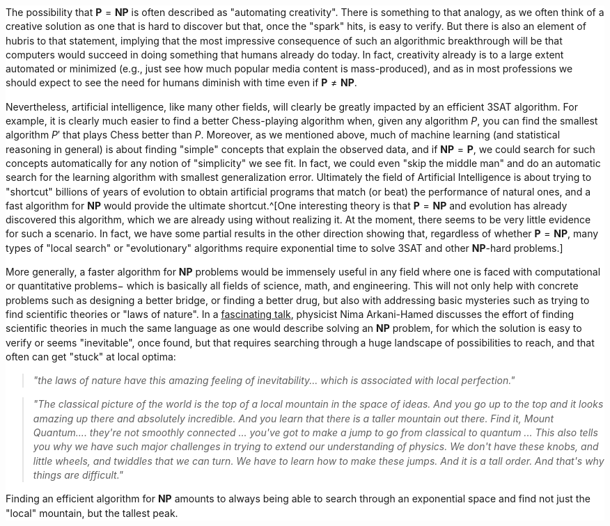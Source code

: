 

The possibility that  $\mathbf{P}=\mathbf{NP}$ is often described as "automating creativity". There is something to that analogy, as we often think of a creative solution as one that is  hard to discover but that, once the "spark" hits, is easy to verify.
But there is also an element of hubris to that statement, implying that the most impressive consequence of such an algorithmic breakthrough will be that computers would succeed in doing something that humans already do today.
In fact, creativity already is to a large extent automated or minimized (e.g., just see how much popular media content is mass-produced), and as in most professions we should expect to see  the need for humans  diminish with time even if $\mathbf{P}\neq \mathbf{NP}$.

Nevertheless, artificial intelligence, like many other fields, will clearly be greatly impacted by an efficient 3SAT algorithm.
For example, it is clearly much easier to find a better Chess-playing algorithm when, given any algorithm $P$, you can find the smallest algorithm $P'$ that plays Chess better than $P$.
Moreover, as we mentioned above, much of machine learning (and statistical reasoning in general) is about finding "simple" concepts that explain the observed data, and if $\mathbf{NP}=\mathbf{P}$, we could search for such concepts automatically for any notion of "simplicity" we see fit.
In fact, we could even "skip the middle man" and do an automatic search for the learning algorithm with smallest generalization error.
Ultimately the  field of Artificial Intelligence is about trying to "shortcut" billions of years of evolution to obtain artificial programs that match (or beat) the performance of natural ones, and a fast algorithm for $\mathbf{NP}$ would provide the ultimate shortcut.^[One interesting theory is that  $\mathbf{P}=\mathbf{NP}$ and evolution has already discovered this algorithm, which we are already using without realizing it. At the moment, there seems to be very little evidence for such a scenario. In fact, we have some partial results in the other direction showing that, regardless of whether $\mathbf{P}=\mathbf{NP}$,  many types of  "local search" or "evolutionary"  algorithms require exponential time to solve 3SAT and other $\mathbf{NP}$-hard problems.]

More generally, a faster algorithm for $\mathbf{NP}$ problems would be immensely useful in any field where one is faced with computational or quantitative problems$-$ which is basically all fields of science, math, and engineering.
This will not only help with  concrete problems such as designing a better bridge, or finding a better drug, but also with addressing basic mysteries such as trying to find  scientific theories or "laws of nature".
In a [fascinating talk](http://www.cornell.edu/video/nima-arkani-hamed-morality-fundamental-physics), physicist Nima Arkani-Hamed discusses the effort of finding scientific theories in much the same language as one would describe solving an $\mathbf{NP}$ problem, for which the solution is easy to verify or  seems "inevitable", once found, but that requires searching through a huge landscape of possibilities to reach, and that often can get "stuck" at local optima:

>_"the laws of nature have this amazing feeling of inevitability... which is associated with  local perfection."_

>_"The classical picture of the world is the top of a local mountain in the space of ideas. And you go up to the top and it looks amazing up there and absolutely incredible. And you learn that there is a taller mountain out there. Find it, Mount Quantum.... they're not smoothly connected ... you've got to make a jump to go from classical to  quantum ... This also tells you why we have such major challenges in trying to extend our understanding of physics. We don't have these knobs, and little wheels, and twiddles that we can turn. We have to learn how to make these jumps. And it is a tall order. And that's why things are difficult."_

Finding an efficient algorithm for $\mathbf{NP}$ amounts to always being able to search through an exponential space and find not just the "local" mountain, but the tallest peak.
